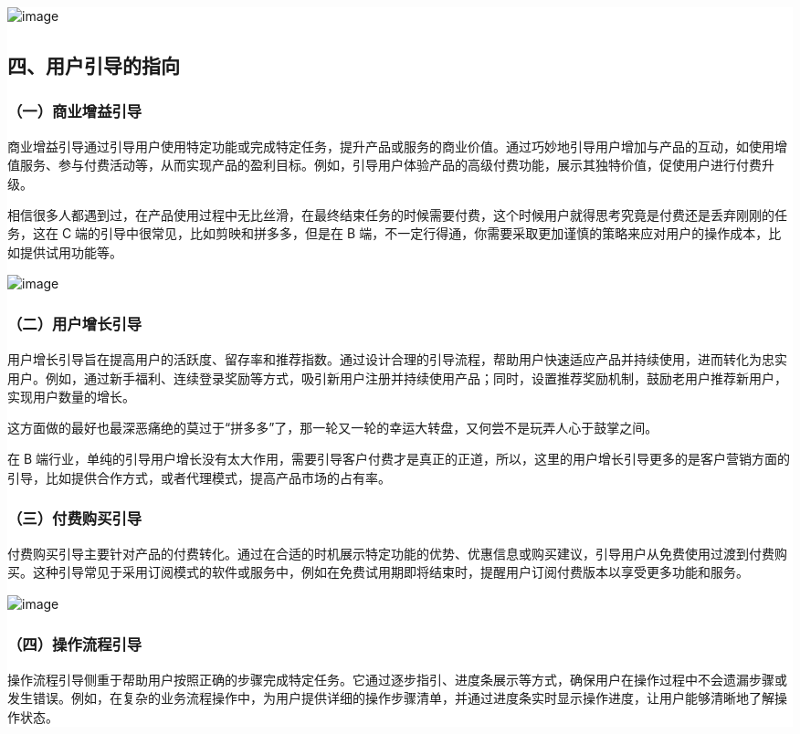 ![image](https://prod-files-secure.s3.us-west-2.amazonaws.com/a7a0cc5a-89b9-4cda-8686-1fba0ca52f40/bf71860e-af5c-4f0e-956f-a50206e0c366/image.png?X-Amz-Algorithm=AWS4-HMAC-SHA256&X-Amz-Content-Sha256=UNSIGNED-PAYLOAD&X-Amz-Credential=ASIAZI2LB466VWHZXMDM%2F20250515%2Fus-west-2%2Fs3%2Faws4_request&X-Amz-Date=20250515T202444Z&X-Amz-Expires=3600&X-Amz-Security-Token=IQoJb3JpZ2luX2VjEHsaCXVzLXdlc3QtMiJIMEYCIQCTEy4q%2FHOIUPQouKg2r6nDXZ98bUBopRh9bGUq8VfmFQIhAI3ckFCQXS9OxvRrJL7%2B2ipyxrX6tlymjMkcLtcD3jjNKv8DCDQQABoMNjM3NDIzMTgzODA1IgwjUzEpBV1dy3N4ziwq3AOVUSu2dJWYXfb08%2FS1I%2B0s%2BS40fBPA62%2FdqsC0bQNNka5wAJ0Gxx%2BXQaHaSe%2BYFvCFqh2XV7gImICtCGt1lVRKg5qUAuOHPdTBMs5yi%2FSqNyY9i4s7ml7li0Djl3ZhaNk%2BbcAgMA5zEcXTnGt5sfpP80qqdDtSN9FdJKdeIaFMa0HcoN5nvU7bOEu%2FLIkUJ2QJm%2BZP5FXqNW8czSdiwQDWCsPI2HGyomKfYCrbQr4bqqPDL8x100GaJQksMnwBmdBzWz537W7DZ1JvLPQeghVFiVBj0DVnLWCMHR5xo2BdCgAMTTZWlYtXjEFGm1S4fb0USsQgO2ub%2B%2FidEb2H328znVYDmbGgI9mSOsHXXHY1LaQLjYbl0EWmMvYInS7%2FyluuiPFtCxeOJVf4D%2BgVFBGYzJhmFMtdj8EfrmI%2BbGVtan139%2FflKsUichX56vLFvi9CRlVvUbOQ3736nUUVZXqodStDqMHX%2Bx9GMD8hwdVR7Wi%2B6t7v%2FYobuw6WfsmhgfC%2FtRrGuqimrH3Kb8bpjoEJUgbw4NR1DkMej1CImhaxFTPzrIYNq6sWZ7rIsRc6W0shwtU2gTQ5ZAm54eFjdyiHsH5Ojmc%2FVqnFGFfCODmMWRCT3cpqsrMkGkaOFjDZ%2B5jBBjqkAevaXtPx%2BmF%2BBfQGoVwdkIcT0a1pZz%2BcVMkQCLSfsv9gh31Ihl6Fhe%2Fxb%2BOWO99jJNk4xCbpXp8f%2Fm8dvz1T%2BDTfx6tRVerxxGwAlkXuIBazFI3BqM5ueB62L%2BE0%2FQMelOGGE2%2B7gd466UUrJsqnkfQSLlBVwromc9aFSE%2FDs4kjk%2BZCO%2FE6W8a5hDfzzYcyOyZKummbTt1sYCL%2FLe4ReTpar%2FWE&X-Amz-Signature=1b7c11ac9562639dfc1af70df7bf94f171f7b57b06d1c7875a10f2b3438d9f85&X-Amz-SignedHeaders=host&x-id=GetObject)

## 四、用户引导的指向

### （一）商业增益引导

商业增益引导通过引导用户使用特定功能或完成特定任务，提升产品或服务的商业价值。通过巧妙地引导用户增加与产品的互动，如使用增值服务、参与付费活动等，从而实现产品的盈利目标。例如，引导用户体验产品的高级付费功能，展示其独特价值，促使用户进行付费升级。

相信很多人都遇到过，在产品使用过程中无比丝滑，在最终结束任务的时候需要付费，这个时候用户就得思考究竟是付费还是丢弃刚刚的任务，这在 C 端的引导中很常见，比如剪映和拼多多，但是在 B 端，不一定行得通，你需要采取更加谨慎的策略来应对用户的操作成本，比如提供试用功能等。

![image](https://prod-files-secure.s3.us-west-2.amazonaws.com/a7a0cc5a-89b9-4cda-8686-1fba0ca52f40/6ef47edc-e77d-41c0-b59b-3d452ccbaabd/image.png?X-Amz-Algorithm=AWS4-HMAC-SHA256&X-Amz-Content-Sha256=UNSIGNED-PAYLOAD&X-Amz-Credential=ASIAZI2LB466VWHZXMDM%2F20250515%2Fus-west-2%2Fs3%2Faws4_request&X-Amz-Date=20250515T202445Z&X-Amz-Expires=3600&X-Amz-Security-Token=IQoJb3JpZ2luX2VjEHsaCXVzLXdlc3QtMiJIMEYCIQCTEy4q%2FHOIUPQouKg2r6nDXZ98bUBopRh9bGUq8VfmFQIhAI3ckFCQXS9OxvRrJL7%2B2ipyxrX6tlymjMkcLtcD3jjNKv8DCDQQABoMNjM3NDIzMTgzODA1IgwjUzEpBV1dy3N4ziwq3AOVUSu2dJWYXfb08%2FS1I%2B0s%2BS40fBPA62%2FdqsC0bQNNka5wAJ0Gxx%2BXQaHaSe%2BYFvCFqh2XV7gImICtCGt1lVRKg5qUAuOHPdTBMs5yi%2FSqNyY9i4s7ml7li0Djl3ZhaNk%2BbcAgMA5zEcXTnGt5sfpP80qqdDtSN9FdJKdeIaFMa0HcoN5nvU7bOEu%2FLIkUJ2QJm%2BZP5FXqNW8czSdiwQDWCsPI2HGyomKfYCrbQr4bqqPDL8x100GaJQksMnwBmdBzWz537W7DZ1JvLPQeghVFiVBj0DVnLWCMHR5xo2BdCgAMTTZWlYtXjEFGm1S4fb0USsQgO2ub%2B%2FidEb2H328znVYDmbGgI9mSOsHXXHY1LaQLjYbl0EWmMvYInS7%2FyluuiPFtCxeOJVf4D%2BgVFBGYzJhmFMtdj8EfrmI%2BbGVtan139%2FflKsUichX56vLFvi9CRlVvUbOQ3736nUUVZXqodStDqMHX%2Bx9GMD8hwdVR7Wi%2B6t7v%2FYobuw6WfsmhgfC%2FtRrGuqimrH3Kb8bpjoEJUgbw4NR1DkMej1CImhaxFTPzrIYNq6sWZ7rIsRc6W0shwtU2gTQ5ZAm54eFjdyiHsH5Ojmc%2FVqnFGFfCODmMWRCT3cpqsrMkGkaOFjDZ%2B5jBBjqkAevaXtPx%2BmF%2BBfQGoVwdkIcT0a1pZz%2BcVMkQCLSfsv9gh31Ihl6Fhe%2Fxb%2BOWO99jJNk4xCbpXp8f%2Fm8dvz1T%2BDTfx6tRVerxxGwAlkXuIBazFI3BqM5ueB62L%2BE0%2FQMelOGGE2%2B7gd466UUrJsqnkfQSLlBVwromc9aFSE%2FDs4kjk%2BZCO%2FE6W8a5hDfzzYcyOyZKummbTt1sYCL%2FLe4ReTpar%2FWE&X-Amz-Signature=55a3f6639c9cc17e490d63f80df06bf5ab5e0df27a42b78aa0a106d68a838a45&X-Amz-SignedHeaders=host&x-id=GetObject)

### （二）用户增长引导

用户增长引导旨在提高用户的活跃度、留存率和推荐指数。通过设计合理的引导流程，帮助用户快速适应产品并持续使用，进而转化为忠实用户。例如，通过新手福利、连续登录奖励等方式，吸引新用户注册并持续使用产品；同时，设置推荐奖励机制，鼓励老用户推荐新用户，实现用户数量的增长。

这方面做的最好也最深恶痛绝的莫过于“拼多多”了，那一轮又一轮的幸运大转盘，又何尝不是玩弄人心于鼓掌之间。

在 B 端行业，单纯的引导用户增长没有太大作用，需要引导客户付费才是真正的正道，所以，这里的用户增长引导更多的是客户营销方面的引导，比如提供合作方式，或者代理模式，提高产品市场的占有率。

### （三）付费购买引导

付费购买引导主要针对产品的付费转化。通过在合适的时机展示特定功能的优势、优惠信息或购买建议，引导用户从免费使用过渡到付费购买。这种引导常见于采用订阅模式的软件或服务中，例如在免费试用期即将结束时，提醒用户订阅付费版本以享受更多功能和服务。

![image](https://prod-files-secure.s3.us-west-2.amazonaws.com/a7a0cc5a-89b9-4cda-8686-1fba0ca52f40/3ccca822-73a8-4b56-afdd-e76454a56970/image.png?X-Amz-Algorithm=AWS4-HMAC-SHA256&X-Amz-Content-Sha256=UNSIGNED-PAYLOAD&X-Amz-Credential=ASIAZI2LB466VWHZXMDM%2F20250515%2Fus-west-2%2Fs3%2Faws4_request&X-Amz-Date=20250515T202444Z&X-Amz-Expires=3600&X-Amz-Security-Token=IQoJb3JpZ2luX2VjEHsaCXVzLXdlc3QtMiJIMEYCIQCTEy4q%2FHOIUPQouKg2r6nDXZ98bUBopRh9bGUq8VfmFQIhAI3ckFCQXS9OxvRrJL7%2B2ipyxrX6tlymjMkcLtcD3jjNKv8DCDQQABoMNjM3NDIzMTgzODA1IgwjUzEpBV1dy3N4ziwq3AOVUSu2dJWYXfb08%2FS1I%2B0s%2BS40fBPA62%2FdqsC0bQNNka5wAJ0Gxx%2BXQaHaSe%2BYFvCFqh2XV7gImICtCGt1lVRKg5qUAuOHPdTBMs5yi%2FSqNyY9i4s7ml7li0Djl3ZhaNk%2BbcAgMA5zEcXTnGt5sfpP80qqdDtSN9FdJKdeIaFMa0HcoN5nvU7bOEu%2FLIkUJ2QJm%2BZP5FXqNW8czSdiwQDWCsPI2HGyomKfYCrbQr4bqqPDL8x100GaJQksMnwBmdBzWz537W7DZ1JvLPQeghVFiVBj0DVnLWCMHR5xo2BdCgAMTTZWlYtXjEFGm1S4fb0USsQgO2ub%2B%2FidEb2H328znVYDmbGgI9mSOsHXXHY1LaQLjYbl0EWmMvYInS7%2FyluuiPFtCxeOJVf4D%2BgVFBGYzJhmFMtdj8EfrmI%2BbGVtan139%2FflKsUichX56vLFvi9CRlVvUbOQ3736nUUVZXqodStDqMHX%2Bx9GMD8hwdVR7Wi%2B6t7v%2FYobuw6WfsmhgfC%2FtRrGuqimrH3Kb8bpjoEJUgbw4NR1DkMej1CImhaxFTPzrIYNq6sWZ7rIsRc6W0shwtU2gTQ5ZAm54eFjdyiHsH5Ojmc%2FVqnFGFfCODmMWRCT3cpqsrMkGkaOFjDZ%2B5jBBjqkAevaXtPx%2BmF%2BBfQGoVwdkIcT0a1pZz%2BcVMkQCLSfsv9gh31Ihl6Fhe%2Fxb%2BOWO99jJNk4xCbpXp8f%2Fm8dvz1T%2BDTfx6tRVerxxGwAlkXuIBazFI3BqM5ueB62L%2BE0%2FQMelOGGE2%2B7gd466UUrJsqnkfQSLlBVwromc9aFSE%2FDs4kjk%2BZCO%2FE6W8a5hDfzzYcyOyZKummbTt1sYCL%2FLe4ReTpar%2FWE&X-Amz-Signature=ca4fd8a623be2101d28a516b124b80d46b483296d5cccbc2e588292e23d52009&X-Amz-SignedHeaders=host&x-id=GetObject)

### （四）操作流程引导

操作流程引导侧重于帮助用户按照正确的步骤完成特定任务。它通过逐步指引、进度条展示等方式，确保用户在操作过程中不会遗漏步骤或发生错误。例如，在复杂的业务流程操作中，为用户提供详细的操作步骤清单，并通过进度条实时显示操作进度，让用户能够清晰地了解操作状态。
